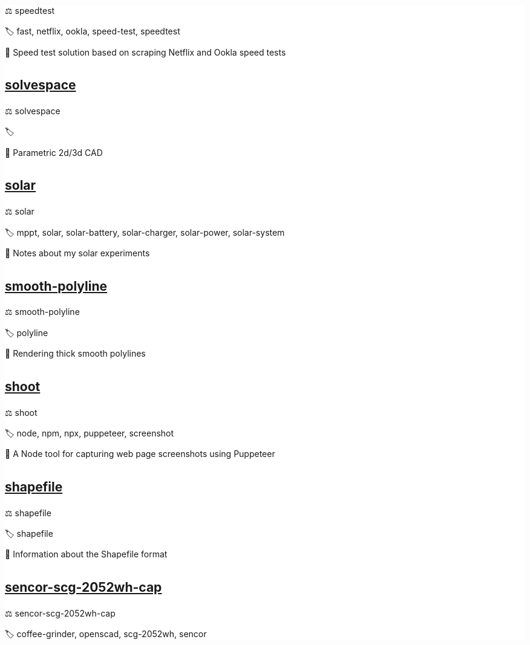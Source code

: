 ⚖️ speedtest

🏷 fast, netflix, ookla, speed-test, speedtest

📒 Speed test solution based on scraping Netflix and Ookla speed tests

## [solvespace](https://github.com/TomasHubelbauer/solvespace)

⚖️ solvespace

🏷 

📒 Parametric 2d/3d CAD

## [solar](https://github.com/TomasHubelbauer/solar)

⚖️ solar

🏷 mppt, solar, solar-battery, solar-charger, solar-power, solar-system

📒 Notes about my solar experiments

## [smooth-polyline](https://github.com/TomasHubelbauer/smooth-polyline)

⚖️ smooth-polyline

🏷 polyline

📒 Rendering thick smooth polylines

## [shoot](https://github.com/TomasHubelbauer/shoot)

⚖️ shoot

🏷 node, npm, npx, puppeteer, screenshot

📒 A Node tool for capturing web page screenshots using Puppeteer

## [shapefile](https://github.com/TomasHubelbauer/shapefile)

⚖️ shapefile

🏷 shapefile

📒 Information about the Shapefile format

## [sencor-scg-2052wh-cap](https://github.com/TomasHubelbauer/sencor-scg-2052wh-cap)

⚖️ sencor-scg-2052wh-cap

🏷 coffee-grinder, openscad, scg-2052wh, sencor
